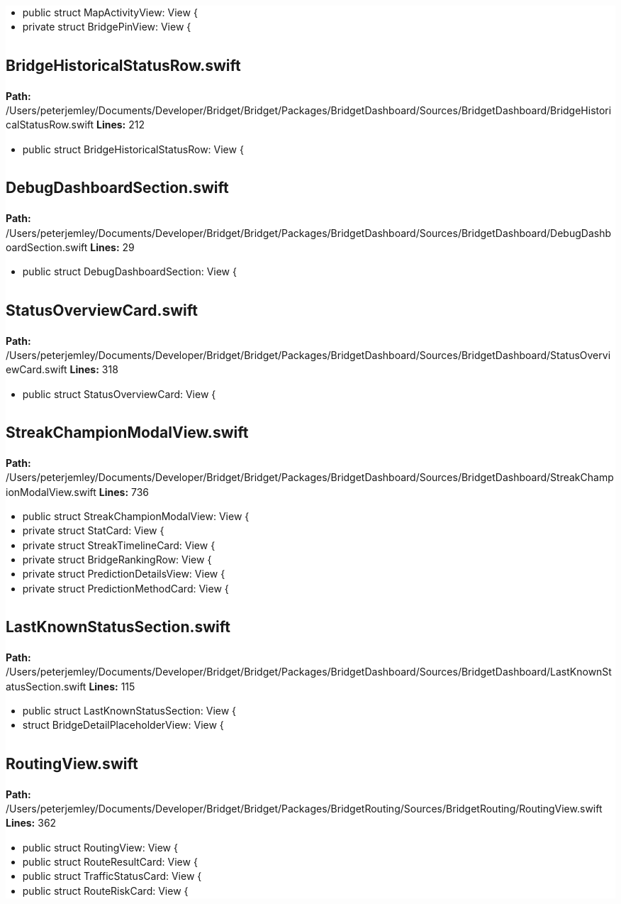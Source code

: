 - public struct MapActivityView: View {
- private struct BridgePinView: View {

## BridgeHistoricalStatusRow.swift
**Path:** /Users/peterjemley/Documents/Developer/Bridget/Bridget/Packages/BridgetDashboard/Sources/BridgetDashboard/BridgeHistoricalStatusRow.swift
**Lines:**      212

- public struct BridgeHistoricalStatusRow: View {

## DebugDashboardSection.swift
**Path:** /Users/peterjemley/Documents/Developer/Bridget/Bridget/Packages/BridgetDashboard/Sources/BridgetDashboard/DebugDashboardSection.swift
**Lines:**       29

- public struct DebugDashboardSection: View {

## StatusOverviewCard.swift
**Path:** /Users/peterjemley/Documents/Developer/Bridget/Bridget/Packages/BridgetDashboard/Sources/BridgetDashboard/StatusOverviewCard.swift
**Lines:**      318

- public struct StatusOverviewCard: View {

## StreakChampionModalView.swift
**Path:** /Users/peterjemley/Documents/Developer/Bridget/Bridget/Packages/BridgetDashboard/Sources/BridgetDashboard/StreakChampionModalView.swift
**Lines:**      736

- public struct StreakChampionModalView: View {
- private struct StatCard: View {
- private struct StreakTimelineCard: View {
- private struct BridgeRankingRow: View {
- private struct PredictionDetailsView: View {
- private struct PredictionMethodCard: View {

## LastKnownStatusSection.swift
**Path:** /Users/peterjemley/Documents/Developer/Bridget/Bridget/Packages/BridgetDashboard/Sources/BridgetDashboard/LastKnownStatusSection.swift
**Lines:**      115

- public struct LastKnownStatusSection: View {
- struct BridgeDetailPlaceholderView: View {

## RoutingView.swift
**Path:** /Users/peterjemley/Documents/Developer/Bridget/Bridget/Packages/BridgetRouting/Sources/BridgetRouting/RoutingView.swift
**Lines:**      362

- public struct RoutingView: View {
- public struct RouteResultCard: View {
- public struct TrafficStatusCard: View {
- public struct RouteRiskCard: View {
